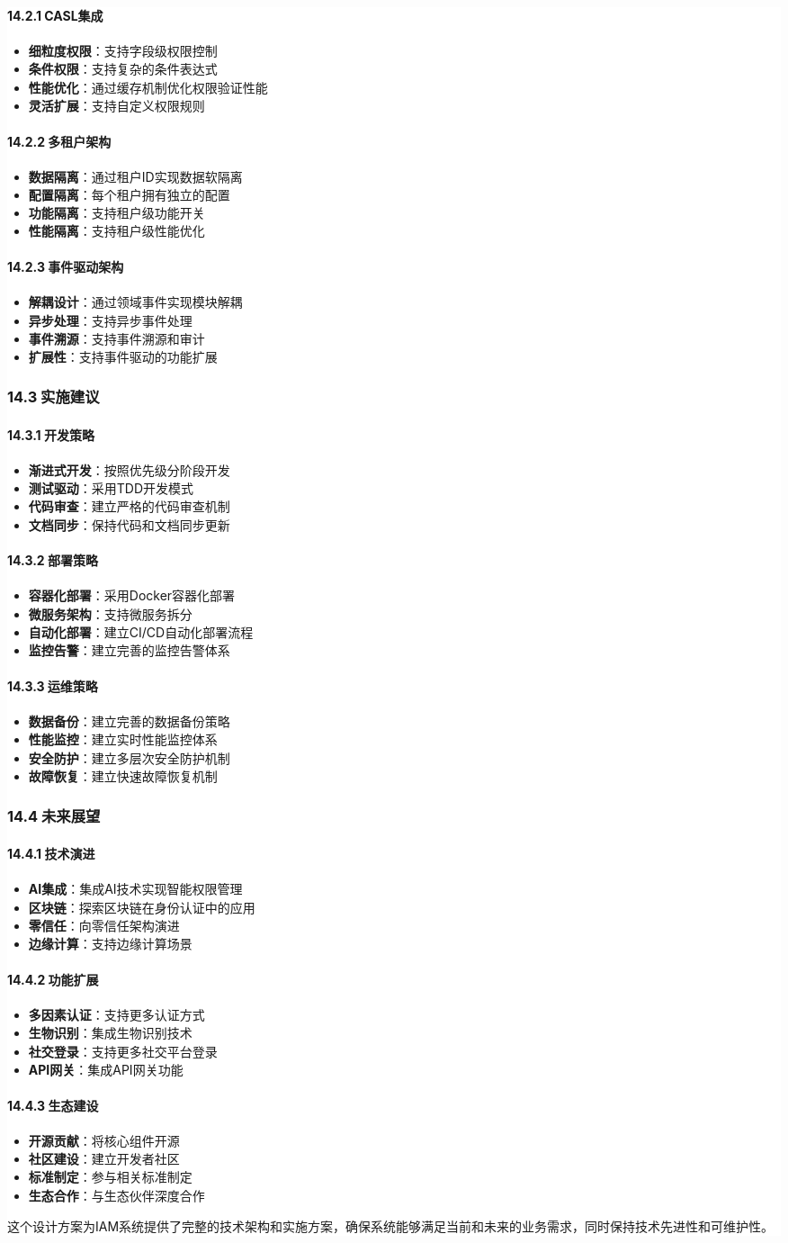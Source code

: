 #### 14.2.1 CASL集成
- **细粒度权限**：支持字段级权限控制
- **条件权限**：支持复杂的条件表达式
- **性能优化**：通过缓存机制优化权限验证性能
- **灵活扩展**：支持自定义权限规则

#### 14.2.2 多租户架构
- **数据隔离**：通过租户ID实现数据软隔离
- **配置隔离**：每个租户拥有独立的配置
- **功能隔离**：支持租户级功能开关
- **性能隔离**：支持租户级性能优化

#### 14.2.3 事件驱动架构
- **解耦设计**：通过领域事件实现模块解耦
- **异步处理**：支持异步事件处理
- **事件溯源**：支持事件溯源和审计
- **扩展性**：支持事件驱动的功能扩展

### 14.3 实施建议

#### 14.3.1 开发策略
- **渐进式开发**：按照优先级分阶段开发
- **测试驱动**：采用TDD开发模式
- **代码审查**：建立严格的代码审查机制
- **文档同步**：保持代码和文档同步更新

#### 14.3.2 部署策略
- **容器化部署**：采用Docker容器化部署
- **微服务架构**：支持微服务拆分
- **自动化部署**：建立CI/CD自动化部署流程
- **监控告警**：建立完善的监控告警体系

#### 14.3.3 运维策略
- **数据备份**：建立完善的数据备份策略
- **性能监控**：建立实时性能监控体系
- **安全防护**：建立多层次安全防护机制
- **故障恢复**：建立快速故障恢复机制

### 14.4 未来展望

#### 14.4.1 技术演进
- **AI集成**：集成AI技术实现智能权限管理
- **区块链**：探索区块链在身份认证中的应用
- **零信任**：向零信任架构演进
- **边缘计算**：支持边缘计算场景

#### 14.4.2 功能扩展
- **多因素认证**：支持更多认证方式
- **生物识别**：集成生物识别技术
- **社交登录**：支持更多社交平台登录
- **API网关**：集成API网关功能

#### 14.4.3 生态建设
- **开源贡献**：将核心组件开源
- **社区建设**：建立开发者社区
- **标准制定**：参与相关标准制定
- **生态合作**：与生态伙伴深度合作

这个设计方案为IAM系统提供了完整的技术架构和实施方案，确保系统能够满足当前和未来的业务需求，同时保持技术先进性和可维护性。 